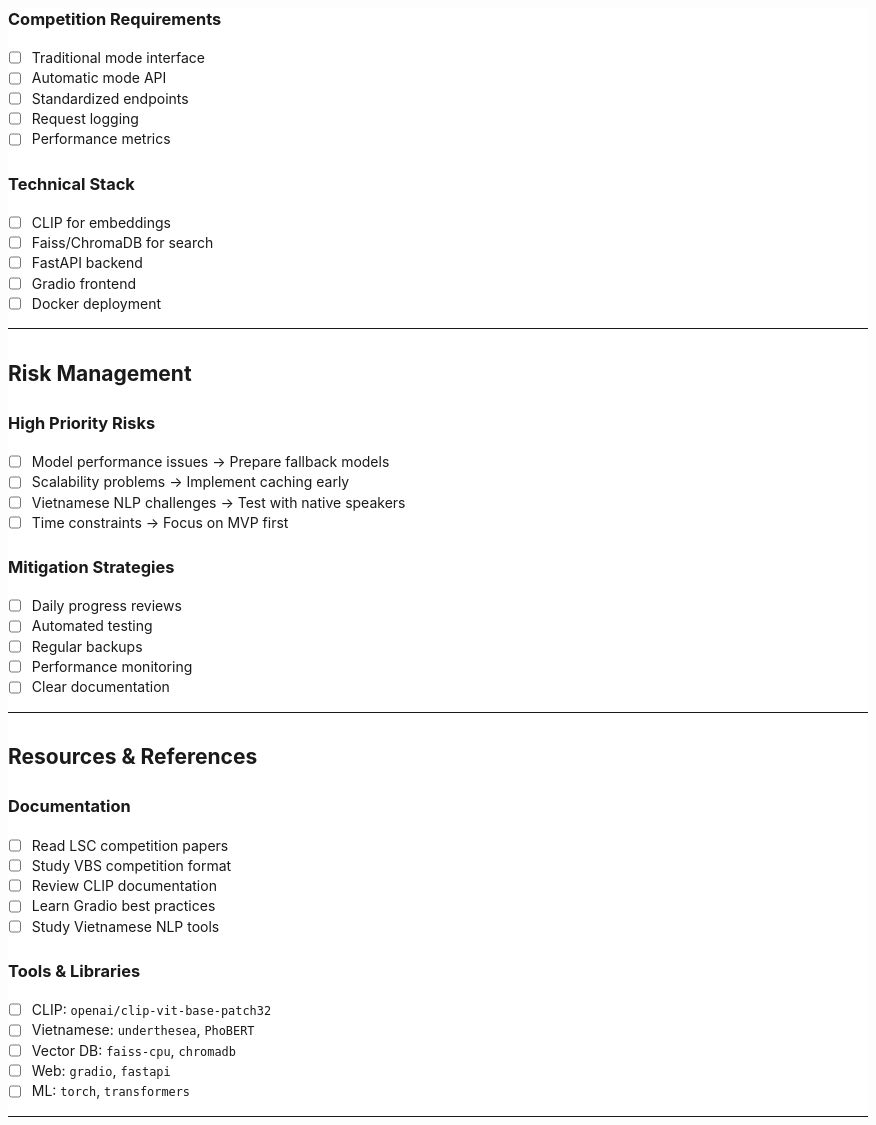 ### Competition Requirements
- [ ] Traditional mode interface
- [ ] Automatic mode API
- [ ] Standardized endpoints
- [ ] Request logging
- [ ] Performance metrics

### Technical Stack
- [ ] CLIP for embeddings
- [ ] Faiss/ChromaDB for search
- [ ] FastAPI backend
- [ ] Gradio frontend
- [ ] Docker deployment

---

## Risk Management

### High Priority Risks
- [ ] Model performance issues → Prepare fallback models
- [ ] Scalability problems → Implement caching early
- [ ] Vietnamese NLP challenges → Test with native speakers
- [ ] Time constraints → Focus on MVP first

### Mitigation Strategies
- [ ] Daily progress reviews
- [ ] Automated testing
- [ ] Regular backups
- [ ] Performance monitoring
- [ ] Clear documentation

---

## Resources & References

### Documentation
- [ ] Read LSC competition papers
- [ ] Study VBS competition format
- [ ] Review CLIP documentation
- [ ] Learn Gradio best practices
- [ ] Study Vietnamese NLP tools

### Tools & Libraries
- [ ] CLIP: `openai/clip-vit-base-patch32`
- [ ] Vietnamese: `underthesea`, `PhoBERT`
- [ ] Vector DB: `faiss-cpu`, `chromadb`
- [ ] Web: `gradio`, `fastapi`
- [ ] ML: `torch`, `transformers`

---